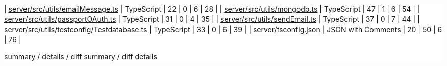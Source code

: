 | [server/src/utils/emailMessage.ts](/server/src/utils/emailMessage.ts) | TypeScript | 22 | 0 | 6 | 28 |
| [server/src/utils/mongodb.ts](/server/src/utils/mongodb.ts) | TypeScript | 47 | 1 | 6 | 54 |
| [server/src/utils/passportOAuth.ts](/server/src/utils/passportOAuth.ts) | TypeScript | 31 | 0 | 4 | 35 |
| [server/src/utils/sendEmail.ts](/server/src/utils/sendEmail.ts) | TypeScript | 37 | 0 | 7 | 44 |
| [server/src/utils/testconfig/Testdatabase.ts](/server/src/utils/testconfig/Testdatabase.ts) | TypeScript | 33 | 0 | 6 | 39 |
| [server/tsconfig.json](/server/tsconfig.json) | JSON with Comments | 20 | 50 | 6 | 76 |

[summary](results.md) / details / [diff summary](diff.md) / [diff details](diff-details.md)